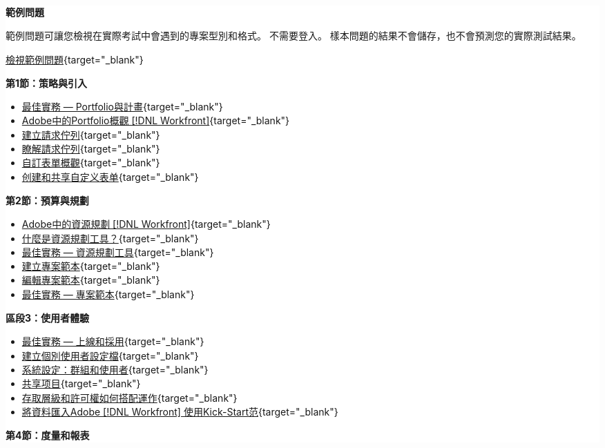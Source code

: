 **範例問題**

範例問題可讓您檢視在實際考試中會遇到的專案型別和格式。 不需要登入。 樣本問題的結果不會儲存，也不會預測您的實際測試結果。

[檢視範例問題](https://scorpion.caveon.com/launchpad/ad0-e905-adobe-workfront-developer-professional-copy-ljt8s6/ad4-e905-adobe-workfront-core-developer-professional-sample-exam){target="_blank"}

**第1節：策略與引入**

* [最佳實務 — Portfolio與計畫](https://experienceleague.adobe.com/docs/workfront-learn/tutorials-workfront/best-practices/portfolios-programs-bp.html){target="_blank"}
* [Adobe中的Portfolio概觀 [!DNL Workfront]](https://experienceleague.adobe.com/docs/workfront/using/manage-work/portfolio-management/portfolio-overview-in-adobe-workfront/portfolio-overview.html){target="_blank"}
* [建立請求佇列](https://experienceleague.adobe.com/docs/workfront/using/manage-work/requests/create-and-manage-request-queues/create-request-queue.html?lang=en){target="_blank"}
* [瞭解請求佇列](https://experienceleague.adobe.com/docs/workfront-learn/tutorials-workfront/manage-work/request-queues/understand-request-queues.html?lang=en){target="_blank"}
* [自訂表單概觀](https://experienceleague.adobe.com/docs/workfront/using/administration-and-setup/customize/custom-forms/custom-forms-overview.html){target="_blank"}
* [创建和共享自定义表单](https://experienceleague.adobe.com/docs/workfront-learn/tutorials-workfront/custom-data/custom-forms/custom-forms-creating-and-sharing-a-custom-form.html?lang=en){target="_blank"}

**第2節：預算與規劃**

* [Adobe中的資源規劃 [!DNL Workfront]](https://experienceleague.adobe.com/docs/workfront/using/manage-resources/resource-planning-in-adobe-workfront/resource-planning-overview.html){target="_blank"}
* [什麼是資源規劃工具？](https://experienceleague.adobe.com/docs/workfront-learn/tutorials-workfront/manage-resources/resource-planning/what-is-the-resource-planner.html?lang=en){target="_blank"}
* [最佳實務 — 資源規劃工具](https://experienceleague.adobe.com/docs/workfront-learn/tutorials-workfront/best-practices/resource-planner-bp.html?lang=en){target="_blank"}
* [建立專案範本](https://experienceleague.adobe.com/docs/workfront-learn/tutorials-workfront/manage-work/create-and-manage-project-templates/create-a-project-template.html?lang=en){target="_blank"}
* [編輯專案範本](https://experienceleague.adobe.com/docs/workfront/using/manage-work/projects/create-and-manage-project-templates/edit-templates.html){target="_blank"}
* [最佳實務 — 專案範本](https://experienceleague.adobe.com/docs/workfront-learn/tutorials-workfront/best-practices/project-templates-bp.html){target="_blank"}

**區段3：使用者體驗**

* [最佳實務 — 上線和採用](https://experienceleague.adobe.com/docs/workfront-learn/tutorials-workfront/best-practices/onboarding-adoption-bp.html?lang=en){target="_blank"}
* [建立個別使用者設定檔](https://experienceleague.adobe.com/docs/workfront-learn/tutorials-workfront/administration-and-setup/create-and-manage-users/create-an-individual-user-profile.html?lang=en){target="_blank"}
* [系統設定：群組和使用者](https://experienceleague.adobe.com/docs/workfront-learn/tutorials-workfront/workfront-dam-program/system-setup/system-setup-groups-and-users.html?lang=en){target="_blank"}
* [共享项目](https://experienceleague.adobe.com/docs/workfront-learn/tutorials-workfront/manage-work/projects/share-a-project.html?lang=zh-Hans){target="_blank"}
* [存取層級和許可權如何搭配運作](https://experienceleague.adobe.com/docs/workfront/using/administration-and-setup/add-users/access-levels/how-access-levels-permissions-work-together.html){target="_blank"}
* [將資料匯入Adobe [!DNL Workfront] 使用Kick-Start范](https://experienceleague.adobe.com/docs/workfront/using/administration-and-setup/manage-wf/kick-starts/import-data-via-kickstarts.html){target="_blank"}

**第4節：度量和報表**
